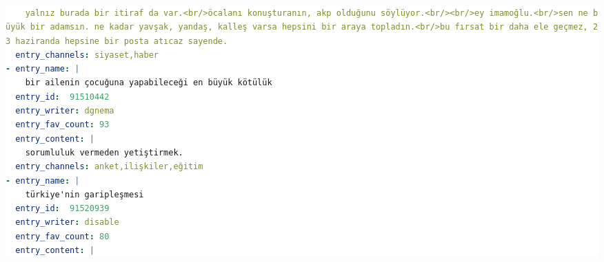 ```yaml
    yalnız burada bir itiraf da var.<br/>öcalanı konuşturanın, akp olduğunu söylüyor.<br/><br/>ey imamoğlu.<br/>sen ne büyük bir adamsın. ne kadar yavşak, yandaş, kalleş varsa hepsini bir araya topladın.<br/>bu fırsat bir daha ele geçmez, 23 haziranda hepsine bir posta atıcaz sayende.
  entry_channels: siyaset,haber
- entry_name: |
    bir ailenin çocuğuna yapabileceği en büyük kötülük
  entry_id:  91510442
  entry_writer: dgnema
  entry_fav_count: 93
  entry_content: |
    sorumluluk vermeden yetiştirmek.
  entry_channels: anket,ilişkiler,eğitim
- entry_name: |
    türkiye'nin garipleşmesi
  entry_id:  91520939
  entry_writer: disable
  entry_fav_count: 80
  entry_content: |
```